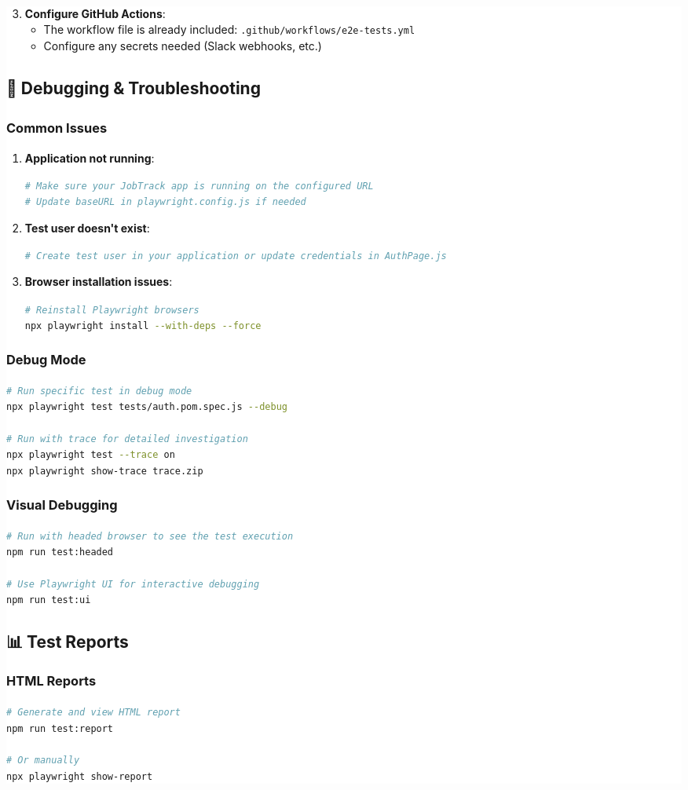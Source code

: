 3. **Configure GitHub Actions**:
   - The workflow file is already included: `.github/workflows/e2e-tests.yml`
   - Configure any secrets needed (Slack webhooks, etc.)

## 🐛 Debugging & Troubleshooting

### Common Issues

1. **Application not running**:
   ```bash
   # Make sure your JobTrack app is running on the configured URL
   # Update baseURL in playwright.config.js if needed
   ```

2. **Test user doesn't exist**:
   ```bash
   # Create test user in your application or update credentials in AuthPage.js
   ```

3. **Browser installation issues**:
   ```bash
   # Reinstall Playwright browsers
   npx playwright install --with-deps --force
   ```

### Debug Mode
```bash
# Run specific test in debug mode
npx playwright test tests/auth.pom.spec.js --debug

# Run with trace for detailed investigation
npx playwright test --trace on
npx playwright show-trace trace.zip
```

### Visual Debugging
```bash
# Run with headed browser to see the test execution
npm run test:headed

# Use Playwright UI for interactive debugging
npm run test:ui
```

## 📊 Test Reports

### HTML Reports
```bash
# Generate and view HTML report
npm run test:report

# Or manually
npx playwright show-report
```
